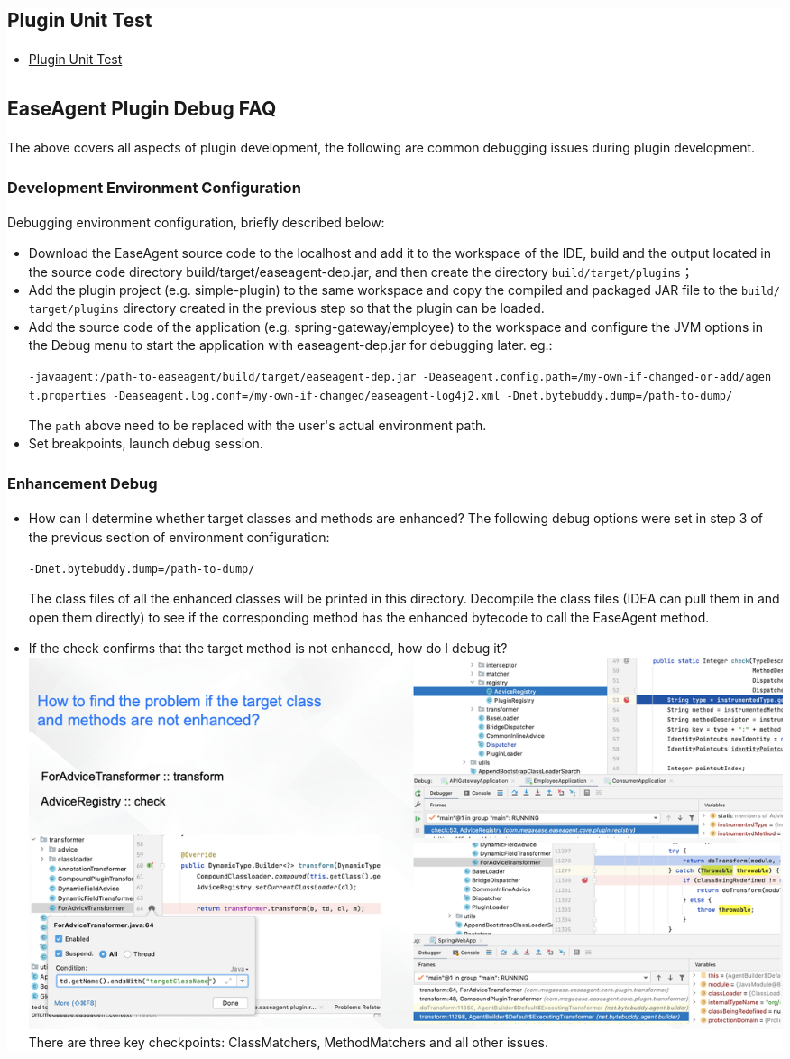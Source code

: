 ## Plugin Unit Test
* [Plugin Unit Test](plugin-unit-test.md)

## EaseAgent Plugin Debug FAQ
The above covers all aspects of plugin development, the following are common debugging issues during plugin development.

### Development Environment Configuration
Debugging environment configuration, briefly described below:
- Download the EaseAgent source code to the localhost and add it to the workspace of the IDE, build and the output located in the source code directory build/target/easeagent-dep.jar, and then create the directory `build/target/plugins`；
- Add the plugin project (e.g. simple-plugin) to the same workspace and copy the compiled and packaged JAR file to the `build/target/plugins` directory created in the previous step so that the plugin can be loaded.
- Add the source code of the application (e.g. spring-gateway/employee) to the workspace and configure the JVM options in the Debug menu to start the application with easeagent-dep.jar for debugging later.
  eg.:
  ```
  -javaagent:/path-to-easeagent/build/target/easeagent-dep.jar -Deaseagent.config.path=/my-own-if-changed-or-add/agent.properties -Deaseagent.log.conf=/my-own-if-changed/easeagent-log4j2.xml -Dnet.bytebuddy.dump=/path-to-dump/
  ```
  The `path` above need to be replaced with the user's actual environment path.
- Set breakpoints, launch debug session.
### Enhancement Debug
- How can I determine whether target classes and methods are enhanced?
  The following debug options were set in step 3 of the previous section of environment configuration:
  ```
  -Dnet.bytebuddy.dump=/path-to-dump/
  ```
  The class files of all the enhanced classes will be printed in this directory. Decompile the class files (IDEA can pull them in and open them directly) to see if the corresponding method has the enhanced bytecode to call the EaseAgent method.

- If the check confirms that the target method is not enhanced, how do I debug it?
![image](./images/enhancement-debug.png)
  There are three key checkpoints: ClassMatchers, MethodMatchers and all other issues.